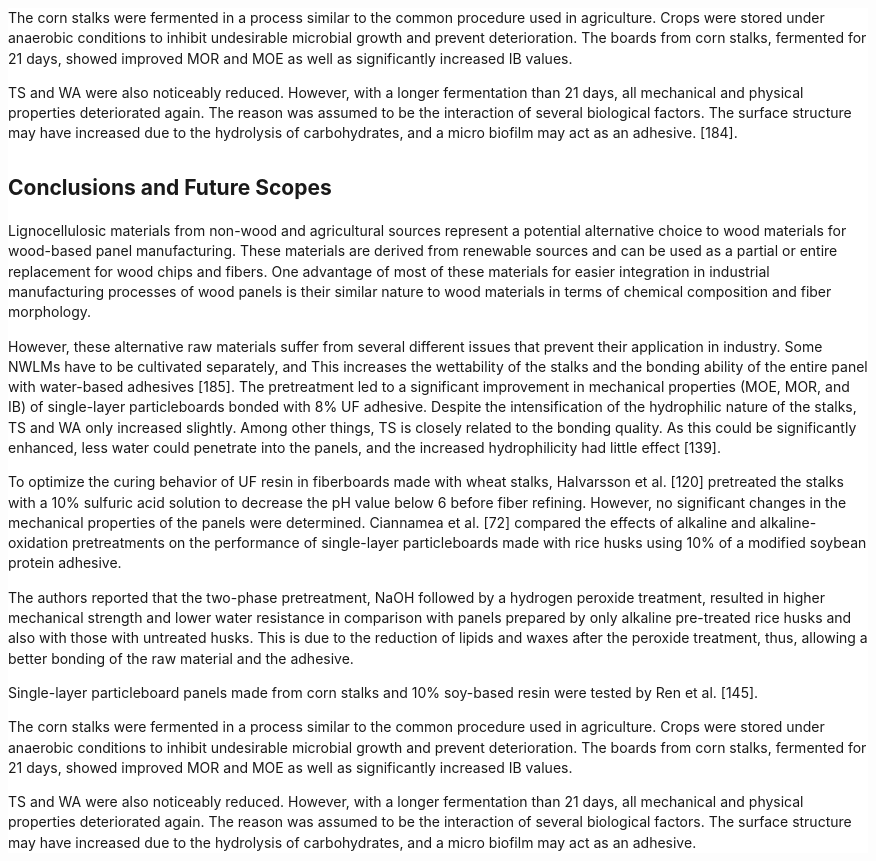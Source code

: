 The corn stalks were fermented in a process similar to the common procedure used in agriculture. Crops were stored under anaerobic conditions to inhibit undesirable microbial growth and prevent deterioration. The boards from corn stalks, fermented for 21 days, showed improved MOR and MOE as well as significantly increased IB values.

TS and WA were also noticeably reduced. However, with a longer fermentation than 21 days, all mechanical and physical properties deteriorated again. The reason was assumed to be the interaction of several biological factors. The surface structure may have increased due to the hydrolysis of carbohydrates, and a micro biofilm may act as an adhesive.  [184].


## Conclusions and Future Scopes

Lignocellulosic materials from non-wood and agricultural sources represent a potential alternative choice to wood materials for wood-based panel manufacturing. These materials are derived from renewable sources and can be used as a partial or entire replacement for wood chips and fibers. One advantage of most of these materials for easier integration in industrial manufacturing processes of wood panels is their similar nature to wood materials in terms of chemical composition and fiber morphology.

However, these alternative raw materials suffer from several different issues that prevent their application in industry. Some NWLMs have to be cultivated separately, and This increases the wettability of the stalks and the bonding ability of the entire panel with water-based adhesives [185]. The pretreatment led to a significant improvement in mechanical properties (MOE, MOR, and IB) of single-layer particleboards bonded with 8% UF adhesive. Despite the intensification of the hydrophilic nature of the stalks, TS and WA only increased slightly. Among other things, TS is closely related to the bonding quality. As this could be significantly enhanced, less water could penetrate into the panels, and the increased hydrophilicity had little effect [139].

To optimize the curing behavior of UF resin in fiberboards made with wheat stalks, Halvarsson et al. [120] pretreated the stalks with a 10% sulfuric acid solution to decrease the pH value below 6 before fiber refining. However, no significant changes in the mechanical properties of the panels were determined. Ciannamea et al. [72] compared the effects of alkaline and alkaline-oxidation pretreatments on the performance of single-layer particleboards made with rice husks using 10% of a modified soybean protein adhesive.

The authors reported that the two-phase pretreatment, NaOH followed by a hydrogen peroxide treatment, resulted in higher mechanical strength and lower water resistance in comparison with panels prepared by only alkaline pre-treated rice husks and also with those with untreated husks. This is due to the reduction of lipids and waxes after the peroxide treatment, thus, allowing a better bonding of the raw material and the adhesive.

Single-layer particleboard panels made from corn stalks and 10% soy-based resin were tested by Ren et al. [145].

The corn stalks were fermented in a process similar to the common procedure used in agriculture. Crops were stored under anaerobic conditions to inhibit undesirable microbial growth and prevent deterioration. The boards from corn stalks, fermented for 21 days, showed improved MOR and MOE as well as significantly increased IB values.

TS and WA were also noticeably reduced. However, with a longer fermentation than 21 days, all mechanical and physical properties deteriorated again. The reason was assumed to be the interaction of several biological factors. The surface structure may have increased due to the hydrolysis of carbohydrates, and a micro biofilm may act as an adhesive.
